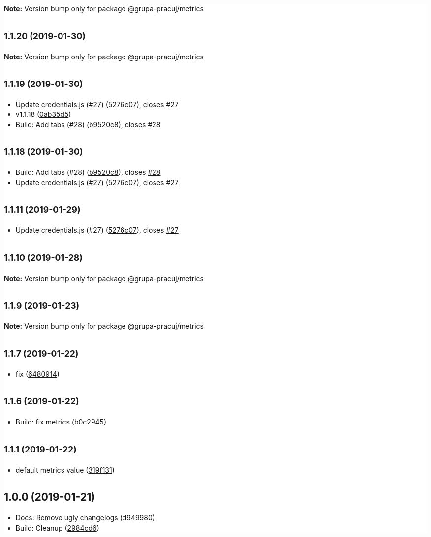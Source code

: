 **Note:** Version bump only for package @grupa-pracuj/metrics

## <small>1.1.20 (2019-01-30)</small>

**Note:** Version bump only for package @grupa-pracuj/metrics

## <small>1.1.19 (2019-01-30)</small>

- Update credentials.js (#27) ([5276c07](https://github.com/GrupaPracuj/junoJs/commit/5276c07)), closes [#27](https://github.com/GrupaPracuj/junoJs/issues/27)
- v1.1.18 ([0ab35d5](https://github.com/GrupaPracuj/junoJs/commit/0ab35d5))
- Build: Add tabs (#28) ([b9520c8](https://github.com/GrupaPracuj/junoJs/commit/b9520c8)), closes [#28](https://github.com/GrupaPracuj/junoJs/issues/28)

## <small>1.1.18 (2019-01-30)</small>

- Build: Add tabs (#28) ([b9520c8](https://github.com/GrupaPracuj/junoJs/commit/b9520c8)), closes [#28](https://github.com/GrupaPracuj/junoJs/issues/28)
- Update credentials.js (#27) ([5276c07](https://github.com/GrupaPracuj/junoJs/commit/5276c07)), closes [#27](https://github.com/GrupaPracuj/junoJs/issues/27)

## <small>1.1.11 (2019-01-29)</small>

- Update credentials.js (#27) ([5276c07](https://github.com/GrupaPracuj/junoJs/commit/5276c07)), closes [#27](https://github.com/GrupaPracuj/junoJs/issues/27)

## <small>1.1.10 (2019-01-28)</small>

**Note:** Version bump only for package @grupa-pracuj/metrics

## <small>1.1.9 (2019-01-23)</small>

**Note:** Version bump only for package @grupa-pracuj/metrics

## <small>1.1.7 (2019-01-22)</small>

- fix ([6480914](https://github.com/GrupaPracuj/junoJs/commit/6480914))

## <small>1.1.6 (2019-01-22)</small>

- Build: fix metrics ([b0c2945](https://github.com/GrupaPracuj/junoJs/commit/b0c2945))

## <small>1.1.1 (2019-01-22)</small>

- default metrics value ([319f131](https://github.com/GrupaPracuj/junoJs/commit/319f131))

## 1.0.0 (2019-01-21)

- Docs: Remove ugly changelogs ([d949980](https://github.com/GrupaPracuj/junoJs/commit/d949980))
- Build: Cleanup ([2984cd6](https://github.com/GrupaPracuj/junoJs/commit/2984cd6))
